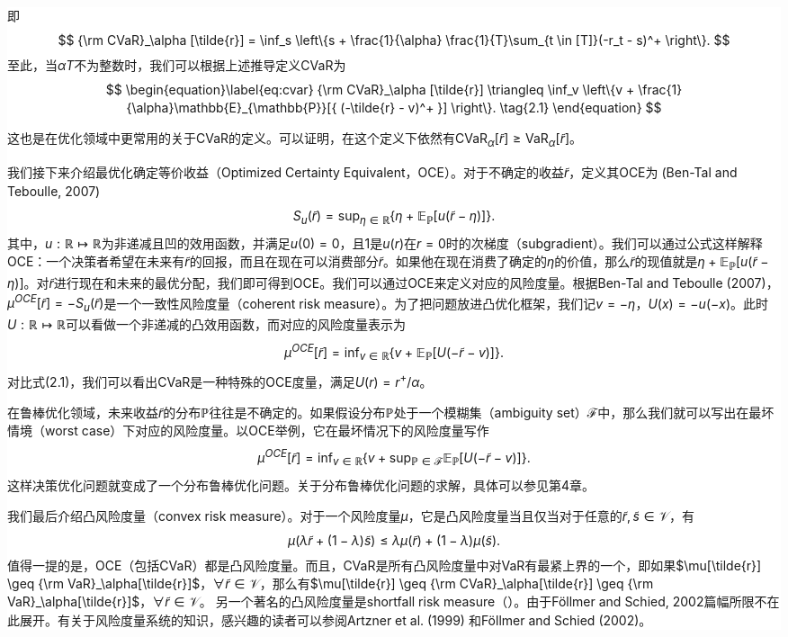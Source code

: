 即
$$
{\rm CVaR}_\alpha [\tilde{r}] = \inf_s \left\{s + \frac{1}{\alpha} \frac{1}{T}\sum_{t \in [T]}(-r_t - s)^+ \right\}.
$$
至此，当$\alpha T$​不为整数时，我们可以根据上述推导定义CVaR为
$$
\begin{equation}\label{eq:cvar}
    {\rm CVaR}_\alpha [\tilde{r}] \triangleq \inf_v \left\{v + \frac{1}{\alpha}\mathbb{E}_{\mathbb{P}}[{ (-\tilde{r} - v)^+ }] \right\}. \tag{2.1}
\end{equation}
$$

这也是在优化领域中更常用的关于CVaR的定义。可以证明，在这个定义下依然有$\text{CVaR}_\alpha[\tilde{r}]\geq\text{VaR}_\alpha[\tilde{r}]$。

我们接下来介绍最优化确定等价收益（Optimized Certainty Equivalent，OCE）。对于不确定的收益$\tilde r$，定义其OCE为 (Ben-Tal and Teboulle, 2007)
$$
S_u(\tilde r)=\sup_{\eta\in \mathbb{R}}\{ \eta+\mathbb{E}_{\mathbb{P}}[u(\tilde r - \eta)] \}.
$$
其中，$u: \mathbb{R}\mapsto \mathbb{R}$为非递减且凹的效用函数，并满足$u(0)=0$，且$1$是$u(r)$在$r=0$时的次梯度（subgradient）。我们可以通过公式这样解释OCE：一个决策者希望在未来有$\tilde r$的回报，而且在现在可以消费部分$\tilde r$。如果他在现在消费了确定的$\eta$的价值，那么$\tilde r$的现值就是$\eta+\mathbb{E}_{\mathbb{P}}[u(\tilde r - \eta)]$。对$\tilde r$进行现在和未来的最优分配，我们即可得到OCE。我们可以通过OCE来定义对应的风险度量。根据Ben-Tal and Teboulle (2007)，$\mu^{OCE}[\tilde{r}]=-S_u(\tilde r)$是一个一致性风险度量（coherent risk measure）。为了把问题放进凸优化框架，我们记$v=-\eta$，$U(x)=-u(-x)$。此时$U:\mathbb R \mapsto \mathbb R$可以看做一个非递减的凸效用函数，而对应的风险度量表示为
$$
\mu^{OCE}[\tilde{r}] = \inf_{v \in \mathbb{R}}\left\{v + \mathbb{E}_{\mathbb{P}}[{U(-\tilde{r} -v)}] \right\}.
$$
对比式(2.1)，我们可以看出CVaR是一种特殊的OCE度量，满足$U(r)=r^+/\alpha$​。



在鲁棒优化领域，未来收益$\tilde r$​的分布$\mathbb P$​往往是不确定的。如果假设分布$\mathbb P$​处于一个模糊集（ambiguity set）$\mathcal F$​中，那么我们就可以写出在最坏情境（worst case）下对应的风险度量。以OCE举例，它在最坏情况下的风险度量写作
$$
\mu^{OCE}[\tilde{r}] = \inf_{v \in \mathbb{R}}\left\{v + \sup_{\mathbb{P} \in \mathcal{F}} \mathbb{E}_{\mathbb{P}}[{U(-\tilde{r} -v)} ] \right\}.
$$
这样决策优化问题就变成了一个分布鲁棒优化问题。关于分布鲁棒优化问题的求解，具体可以参见第4章。



我们最后介绍凸风险度量（convex risk measure）。对于一个风险度量$\mu$​，它是凸风险度量当且仅当对于任意的$\tilde{r},\tilde{s} \in \mathcal{V}$​，有
$$
\mu(\lambda \tilde{r} + (1-\lambda)\tilde{s} ) \leq \lambda \mu(\tilde{r}) + (1-\lambda)\mu(\tilde{s}).
$$
值得一提的是，OCE（包括CVaR）都是凸风险度量。而且，CVaR是所有凸风险度量中对VaR有最紧上界的一个，即如果$\mu[\tilde{r}] \geq {\rm VaR}_\alpha[\tilde{r}]$，$\forall \tilde{r} \in \mathcal{V}$，那么有$\mu[\tilde{r}] \geq {\rm CVaR}_\alpha[\tilde{r}] \geq  {\rm VaR}_\alpha[\tilde{r}]$，$\forall \tilde{r} \in \mathcal{V}$​。
另一个著名的凸风险度量是shortfall risk measure（）。由于Föllmer and Schied,
2002篇幅所限不在此展开。有关于风险度量系统的知识，感兴趣的读者可以参阅Artzner et al. (1999) 和Föllmer and Schied (2002)。
